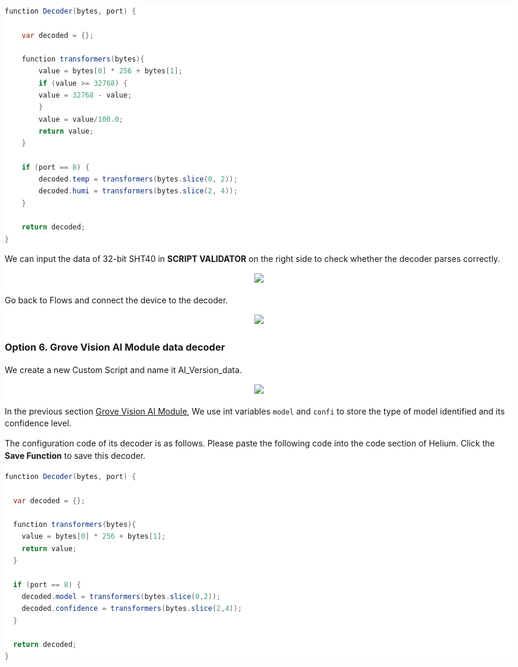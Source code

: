 ```java
function Decoder(bytes, port) {

    var decoded = {};

    function transformers(bytes){
        value = bytes[0] * 256 + bytes[1];
        if (value >= 32768) {
        value = 32768 - value;
        }
        value = value/100.0;
        return value;
    }

    if (port == 8) {
        decoded.temp = transformers(bytes.slice(0, 2));
        decoded.humi = transformers(bytes.slice(2, 4));
    }

    return decoded;
}
```

We can input the data of 32-bit SHT40 in **SCRIPT VALIDATOR** on the right side to check whether the decoder parses correctly.

<div align="center"><img width={600} src="https://files.seeedstudio.com/wiki/K1100/92.png" /></div>

Go back to Flows and connect the device to the decoder.

<div align="center"><img width={600} src="https://files.seeedstudio.com/wiki/Wio-Terminal-Developer-for-helium/190.png" /></div>

### Option 6. Grove Vision AI Module data decoder

We create a new Custom Script and name it AI_Version_data.

<div align="center"><img width={800} src="https://files.seeedstudio.com/wiki/Wio-Terminal-Developer-for-helium/195.png" /></div>

In the previous section [Grove Vision AI Module](https://wiki.seeedstudio.com/K1100-Vision-AI-Module-Grove-LoRa-E5/), We use int variables `model` and `confi` to store the type of model identified and its confidence level.

The configuration code of its decoder is as follows. Please paste the following code into the code section of Helium. Click the **Save Function** to save this decoder.

```java
function Decoder(bytes, port) {
 
  var decoded = {};
  
  function transformers(bytes){
    value = bytes[0] * 256 + bytes[1];
    return value;
  }
  
  if (port == 8) {
    decoded.model = transformers(bytes.slice(0,2));
    decoded.confidence = transformers(bytes.slice(2,4));
  }
 
  return decoded;
}
```

